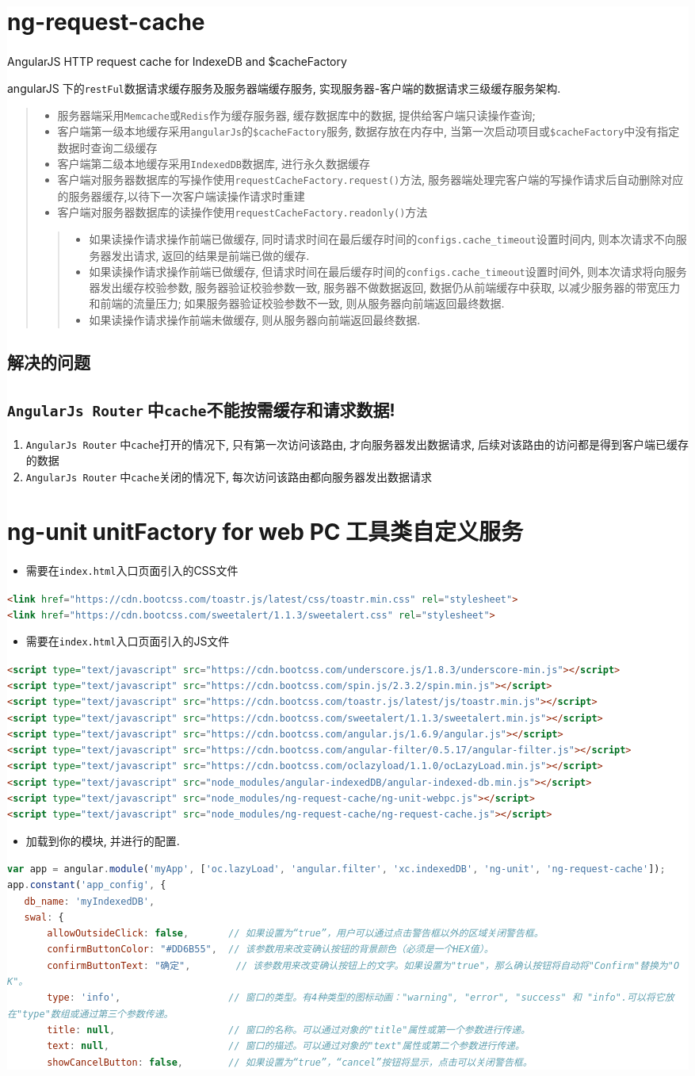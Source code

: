 # ng-request-cache

AngularJS HTTP request cache for IndexeDB and $cacheFactory

angularJS 下的`restFul`数据请求缓存服务及服务器端缓存服务, 实现服务器-客户端的数据请求三级缓存服务架构.
> * 服务器端采用`Memcache`或`Redis`作为缓存服务器, 缓存数据库中的数据, 提供给客户端只读操作查询;
> * 客户端第一级本地缓存采用`angularJs`的`$cacheFactory`服务, 数据存放在内存中, 当第一次启动项目或`$cacheFactory`中没有指定数据时查询二级缓存
> * 客户端第二级本地缓存采用`IndexedDB`数据库, 进行永久数据缓存
> * 客户端对服务器数据库的写操作使用`requestCacheFactory.request()`方法, 服务器端处理完客户端的写操作请求后自动删除对应的服务器缓存,以待下一次客户端读操作请求时重建
> * 客户端对服务器数据库的读操作使用`requestCacheFactory.readonly()`方法
> > * 如果读操作请求操作前端已做缓存, 同时请求时间在最后缓存时间的`configs.cache_timeout`设置时间内, 则本次请求不向服务器发出请求, 返回的结果是前端已做的缓存.
> > * 如果读操作请求操作前端已做缓存, 但请求时间在最后缓存时间的`configs.cache_timeout`设置时间外, 则本次请求将向服务器发出缓存校验参数, 服务器验证校验参数一致, 服务器不做数据返回, 数据仍从前端缓存中获取, 以减少服务器的带宽压力和前端的流量压力; 如果服务器验证校验参数不一致, 则从服务器向前端返回最终数据. 
> > * 如果读操作请求操作前端未做缓存, 则从服务器向前端返回最终数据.

## 解决的问题
**`AngularJs Router` 中`cache`不能按需缓存和请求数据!**
---
1. `AngularJs Router` 中`cache`打开的情况下, 只有第一次访问该路由, 才向服务器发出数据请求, 后续对该路由的访问都是得到客户端已缓存的数据
2. `AngularJs Router` 中`cache`关闭的情况下, 每次访问该路由都向服务器发出数据请求

# ng-unit unitFactory for web PC 工具类自定义服务
* 需要在`index.html`入口页面引入的CSS文件
 ```html
 <link href="https://cdn.bootcss.com/toastr.js/latest/css/toastr.min.css" rel="stylesheet">
 <link href="https://cdn.bootcss.com/sweetalert/1.1.3/sweetalert.css" rel="stylesheet">
 ```
* 需要在`index.html`入口页面引入的JS文件
 ```html
 <script type="text/javascript" src="https://cdn.bootcss.com/underscore.js/1.8.3/underscore-min.js"></script>
 <script type="text/javascript" src="https://cdn.bootcss.com/spin.js/2.3.2/spin.min.js"></script>
 <script type="text/javascript" src="https://cdn.bootcss.com/toastr.js/latest/js/toastr.min.js"></script>
 <script type="text/javascript" src="https://cdn.bootcss.com/sweetalert/1.1.3/sweetalert.min.js"></script>
 <script type="text/javascript" src="https://cdn.bootcss.com/angular.js/1.6.9/angular.js"></script>
 <script type="text/javascript" src="https://cdn.bootcss.com/angular-filter/0.5.17/angular-filter.js"></script>
 <script type="text/javascript" src="https://cdn.bootcss.com/oclazyload/1.1.0/ocLazyLoad.min.js"></script>
 <script type="text/javascript" src="node_modules/angular-indexedDB/angular-indexed-db.min.js"></script>
 <script type="text/javascript" src="node_modules/ng-request-cache/ng-unit-webpc.js"></script>
 <script type="text/javascript" src="node_modules/ng-request-cache/ng-request-cache.js"></script>
 ```
* 加载到你的模块, 并进行的配置.
 ```javascript
 var app = angular.module('myApp', ['oc.lazyLoad', 'angular.filter', 'xc.indexedDB', 'ng-unit', 'ng-request-cache']);
 app.constant('app_config', {
    db_name: 'myIndexedDB',
    swal: {
        allowOutsideClick: false,		// 如果设置为“true”，用户可以通过点击警告框以外的区域关闭警告框。
		confirmButtonColor: "#DD6B55",	// 该参数用来改变确认按钮的背景颜色（必须是一个HEX值）。
		confirmButtonText: "确定",		// 该参数用来改变确认按钮上的文字。如果设置为"true"，那么确认按钮将自动将"Confirm"替换为"OK"。
		type: 'info',					// 窗口的类型。有4种类型的图标动画："warning", "error", "success" 和 "info".可以将它放在"type"数组或通过第三个参数传递。
		title: null,					// 窗口的名称。可以通过对象的"title"属性或第一个参数进行传递。
		text: null,						// 窗口的描述。可以通过对象的"text"属性或第二个参数进行传递。
		showCancelButton: false,		// 如果设置为“true”，“cancel”按钮将显示，点击可以关闭警告框。
 ```